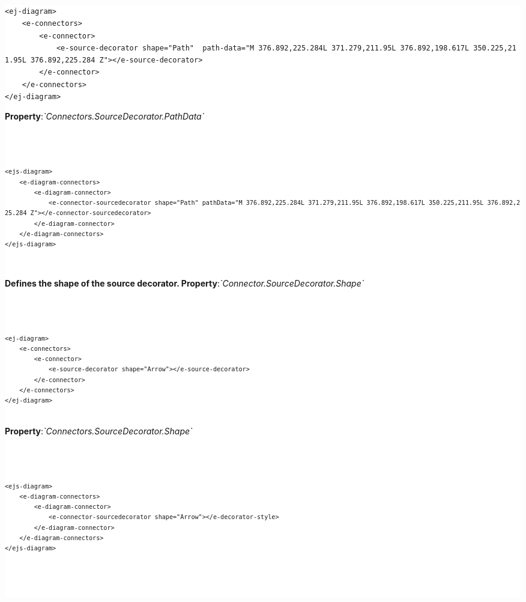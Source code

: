     <ej-diagram>
        <e-connectors>
            <e-connector>
                <e-source-decorator shape="Path"  path-data="M 376.892,225.284L 371.279,211.95L 376.892,198.617L 350.225,211.95L 376.892,225.284 Z"></e-source-decorator>
            </e-connector>
        </e-connectors>
    </ej-diagram>

</code>
</td><td>
<b>Property</b>:<i>`Connectors.SourceDecorator.PathData`</i>
<br>
<br>
<code>

    <ejs-diagram>
        <e-diagram-connectors>
            <e-diagram-connector>
                <e-connector-sourcedecorator shape="Path" pathData="M 376.892,225.284L 371.279,211.95L 376.892,198.617L 350.225,211.95L 376.892,225.284 Z"></e-connector-sourcedecorator>
            </e-diagram-connector>
        </e-diagram-connectors>
    </ejs-diagram>

</code></td>

</tr>

<tr>
<td><b>Defines the shape of the source decorator.
</b></td>
<td>
<b>Property</b>:<i>`Connector.SourceDecorator.Shape`</i>
<br>
<br>
<code>

    <ej-diagram>
        <e-connectors>
            <e-connector>
                <e-source-decorator shape="Arrow"></e-source-decorator>
            </e-connector>
        </e-connectors>
    </ej-diagram>

</code>
</td><td>
<b>Property</b>:<i>`Connectors.SourceDecorator.Shape`</i>
<br>
<br>
<code>

    <ejs-diagram>
        <e-diagram-connectors>
            <e-diagram-connector>
                <e-connector-sourcedecorator shape="Arrow"></e-decorator-style>
            </e-diagram-connector>
        </e-diagram-connectors>
    </ejs-diagram>
